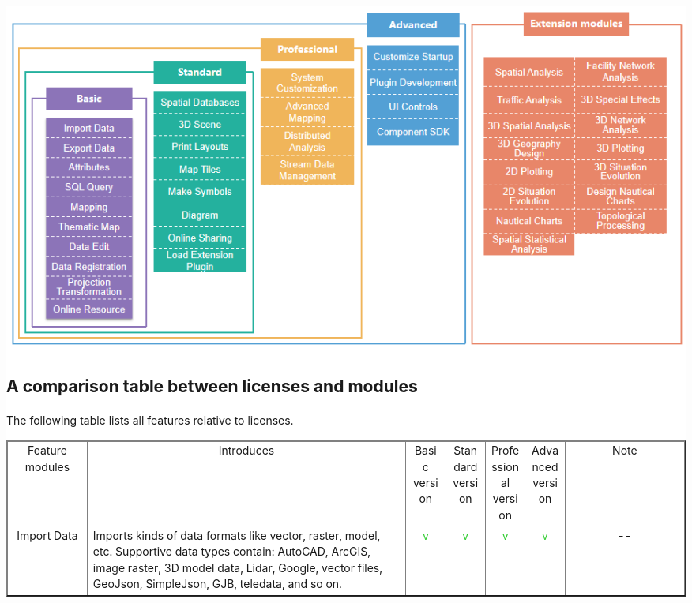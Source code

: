 ![](./img/PluginsOfProducts10i.png)  

  
## A comparison table between licenses and modules

The following table lists all features relative to licenses.

<table class="cmTable" border="1" cellspacing="0"  width="85%"  >
<thead>
  <tr>
    <td width="10%"><center>Feature modules</center></td>
    <td width="40%"><center>Introduces</center></td>
	<td width="5%"><center>Basic version</center></td> 
	<td width="5%"><center>Standard version</center></td> 
	<td width="5%"><center>Professional version</center></td>
	<td width="5%"><center>Advanced version</center></td> 
	<td width="15%"><center>Note</center></td> 
</tr>
</thead>

<tr>
	<td><center>Import Data</center></td>
	<td>Imports kinds of data formats like vector, raster, model, etc. Supportive data types contain: AutoCAD, ArcGIS, image raster, 3D model data, Lidar, Google, vector files, GeoJson, SimpleJson, GJB, teledata, and so on.</td>
	<td><font color="limegreen"><center>v</center></font></td>
	<td><font color="limegreen"><center>v</center></font></td>
	<td><font color="limegreen"><center>v</center></font></td>
	<td><font color="limegreen"><center>v</center></font></td>
	<td><center>--</center></td>
</tr>
